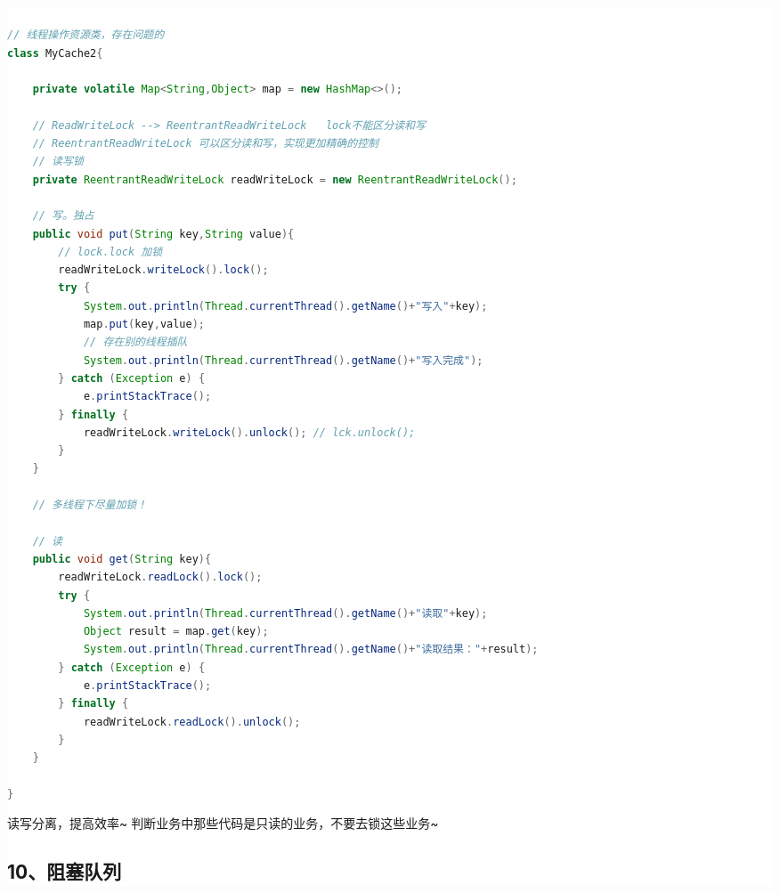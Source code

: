 ```java

// 线程操作资源类，存在问题的
class MyCache2{

    private volatile Map<String,Object> map = new HashMap<>();
    
    // ReadWriteLock --> ReentrantReadWriteLock   lock不能区分读和写 
    // ReentrantReadWriteLock 可以区分读和写，实现更加精确的控制
    // 读写锁
    private ReentrantReadWriteLock readWriteLock = new ReentrantReadWriteLock();

    // 写。独占
    public void put(String key,String value){
        // lock.lock 加锁
        readWriteLock.writeLock().lock();
        try {
            System.out.println(Thread.currentThread().getName()+"写入"+key);
            map.put(key,value);
            // 存在别的线程插队
            System.out.println(Thread.currentThread().getName()+"写入完成");
        } catch (Exception e) {
            e.printStackTrace();
        } finally {
            readWriteLock.writeLock().unlock(); // lck.unlock();
        }
    }

    // 多线程下尽量加锁！
    
    // 读
    public void get(String key){
        readWriteLock.readLock().lock();
        try {
            System.out.println(Thread.currentThread().getName()+"读取"+key);
            Object result = map.get(key);
            System.out.println(Thread.currentThread().getName()+"读取结果："+result);
        } catch (Exception e) {
            e.printStackTrace();
        } finally {
            readWriteLock.readLock().unlock();
        }
    }

}
```

读写分离，提高效率~ 判断业务中那些代码是只读的业务，不要去锁这些业务~



## 10、阻塞队列
